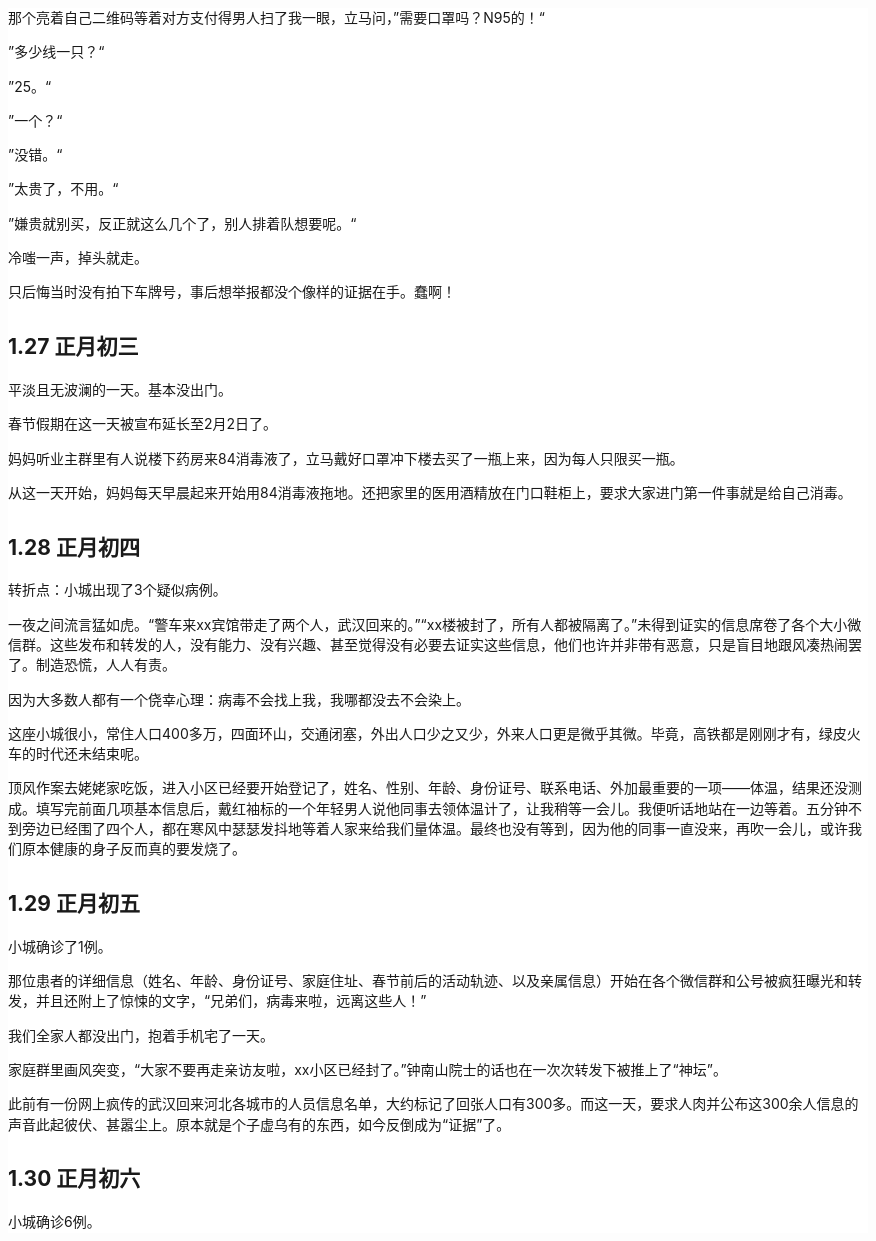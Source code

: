 那个亮着自己二维码等着对方支付得男人扫了我一眼，立马问，”需要口罩吗？N95的！“  

”多少线一只？“  

”25。“  

”一个？“  

”没错。“  

”太贵了，不用。“  

”嫌贵就别买，反正就这么几个了，别人排着队想要呢。“  

冷嗤一声，掉头就走。  

只后悔当时没有拍下车牌号，事后想举报都没个像样的证据在手。蠢啊！  

## 1.27 正月初三

平淡且无波澜的一天。基本没出门。  

春节假期在这一天被宣布延长至2月2日了。  

妈妈听业主群里有人说楼下药房来84消毒液了，立马戴好口罩冲下楼去买了一瓶上来，因为每人只限买一瓶。  

从这一天开始，妈妈每天早晨起来开始用84消毒液拖地。还把家里的医用酒精放在门口鞋柜上，要求大家进门第一件事就是给自己消毒。 

## 1.28 正月初四  

转折点：小城出现了3个疑似病例。  

一夜之间流言猛如虎。“警车来xx宾馆带走了两个人，武汉回来的。”“xx楼被封了，所有人都被隔离了。”未得到证实的信息席卷了各个大小微信群。这些发布和转发的人，没有能力、没有兴趣、甚至觉得没有必要去证实这些信息，他们也许并非带有恶意，只是盲目地跟风凑热闹罢了。制造恐慌，人人有责。  

因为大多数人都有一个侥幸心理：病毒不会找上我，我哪都没去不会染上。  

这座小城很小，常住人口400多万，四面环山，交通闭塞，外出人口少之又少，外来人口更是微乎其微。毕竟，高铁都是刚刚才有，绿皮火车的时代还未结束呢。  

顶风作案去姥姥家吃饭，进入小区已经要开始登记了，姓名、性别、年龄、身份证号、联系电话、外加最重要的一项——体温，结果还没测成。填写完前面几项基本信息后，戴红袖标的一个年轻男人说他同事去领体温计了，让我稍等一会儿。我便听话地站在一边等着。五分钟不到旁边已经围了四个人，都在寒风中瑟瑟发抖地等着人家来给我们量体温。最终也没有等到，因为他的同事一直没来，再吹一会儿，或许我们原本健康的身子反而真的要发烧了。  

## 1.29 正月初五

小城确诊了1例。  

那位患者的详细信息（姓名、年龄、身份证号、家庭住址、春节前后的活动轨迹、以及亲属信息）开始在各个微信群和公号被疯狂曝光和转发，并且还附上了惊悚的文字，“兄弟们，病毒来啦，远离这些人！”  

我们全家人都没出门，抱着手机宅了一天。  

家庭群里画风突变，“大家不要再走亲访友啦，xx小区已经封了。”钟南山院士的话也在一次次转发下被推上了“神坛”。  

此前有一份网上疯传的武汉回来河北各城市的人员信息名单，大约标记了回张人口有300多。而这一天，要求人肉并公布这300余人信息的声音此起彼伏、甚嚣尘上。原本就是个子虚乌有的东西，如今反倒成为“证据”了。  

## 1.30 正月初六

小城确诊6例。  
